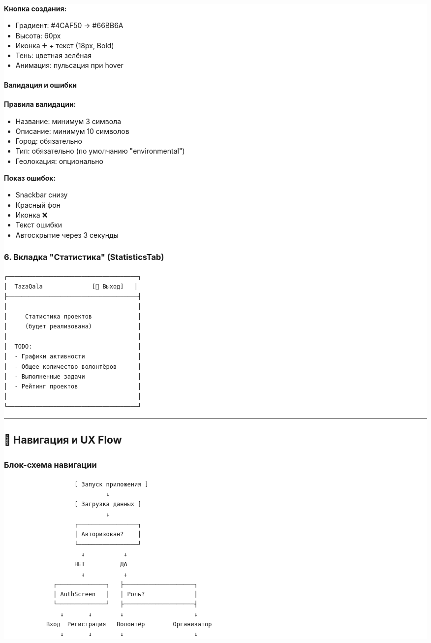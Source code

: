 **Кнопка создания:**
- Градиент: #4CAF50 → #66BB6A
- Высота: 60px
- Иконка ➕ + текст (18px, Bold)
- Тень: цветная зелёная
- Анимация: пульсация при hover

#### Валидация и ошибки

**Правила валидации:**
- Название: минимум 3 символа
- Описание: минимум 10 символов
- Город: обязательно
- Тип: обязательно (по умолчанию "environmental")
- Геолокация: опционально

**Показ ошибок:**
- Snackbar снизу
- Красный фон
- Иконка ❌
- Текст ошибки
- Автоскрытие через 3 секунды

### 6. Вкладка "Статистика" (StatisticsTab)

```
┌─────────────────────────────────────┐
│  TazaQala              [🚪 Выход]   │
├─────────────────────────────────────┤
│                                     │
│     Статистика проектов             │
│     (будет реализована)             │
│                                     │
│  TODO:                              │
│  - Графики активности               │
│  - Общее количество волонтёров      │
│  - Выполненные задачи               │
│  - Рейтинг проектов                 │
│                                     │
└─────────────────────────────────────┘
```

---

## 🔄 Навигация и UX Flow

### Блок-схема навигации

```
                    [ Запуск приложения ]
                             ↓
                    [ Загрузка данных ]
                             ↓
                    ┌─────────────────┐
                    │ Авторизован?    │
                    └─────────────────┘
                      ↓           ↓
                    НЕТ          ДА
                      ↓           ↓
              ┌──────────────┐   ├────────────────────┐
              │ AuthScreen   │   │ Роль?              │
              └──────────────┘   ├────────────────────┤
                ↓       ↓        ↓                    ↓
            Вход  Регистрация   Волонтёр        Организатор
                ↓       ↓        ↓                    ↓
```